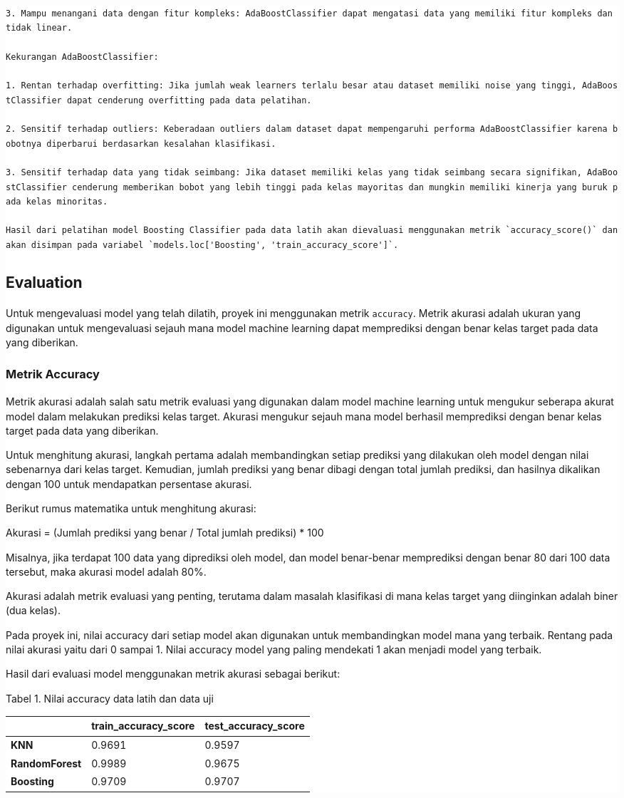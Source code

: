     3. Mampu menangani data dengan fitur kompleks: AdaBoostClassifier dapat mengatasi data yang memiliki fitur kompleks dan tidak linear.

    Kekurangan AdaBoostClassifier:

    1. Rentan terhadap overfitting: Jika jumlah weak learners terlalu besar atau dataset memiliki noise yang tinggi, AdaBoostClassifier dapat cenderung overfitting pada data pelatihan.

    2. Sensitif terhadap outliers: Keberadaan outliers dalam dataset dapat mempengaruhi performa AdaBoostClassifier karena bobotnya diperbarui berdasarkan kesalahan klasifikasi.

    3. Sensitif terhadap data yang tidak seimbang: Jika dataset memiliki kelas yang tidak seimbang secara signifikan, AdaBoostClassifier cenderung memberikan bobot yang lebih tinggi pada kelas mayoritas dan mungkin memiliki kinerja yang buruk pada kelas minoritas.

    Hasil dari pelatihan model Boosting Classifier pada data latih akan dievaluasi menggunakan metrik `accuracy_score()` dan akan disimpan pada variabel `models.loc['Boosting', 'train_accuracy_score']`.

## Evaluation

Untuk mengevaluasi model yang telah dilatih, proyek ini menggunakan metrik `accuracy`. Metrik akurasi adalah ukuran yang digunakan untuk mengevaluasi sejauh mana model machine learning dapat memprediksi dengan benar kelas target pada data yang diberikan.

### Metrik Accuracy

Metrik akurasi adalah salah satu metrik evaluasi yang digunakan dalam model machine learning untuk mengukur seberapa akurat model dalam melakukan prediksi kelas target. Akurasi mengukur sejauh mana model berhasil memprediksi dengan benar kelas target pada data yang diberikan.

Untuk menghitung akurasi, langkah pertama adalah membandingkan setiap prediksi yang dilakukan oleh model dengan nilai sebenarnya dari kelas target. Kemudian, jumlah prediksi yang benar dibagi dengan total jumlah prediksi, dan hasilnya dikalikan dengan 100 untuk mendapatkan persentase akurasi.

Berikut rumus matematika untuk menghitung akurasi:

Akurasi = (Jumlah prediksi yang benar / Total jumlah prediksi) * 100

Misalnya, jika terdapat 100 data yang diprediksi oleh model, dan model benar-benar memprediksi dengan benar 80 dari 100 data tersebut, maka akurasi model adalah 80%.

Akurasi adalah metrik evaluasi yang penting, terutama dalam masalah klasifikasi di mana kelas target yang diinginkan adalah biner (dua kelas).

Pada proyek ini, nilai accuracy dari setiap model akan digunakan untuk membandingkan model mana yang terbaik. Rentang pada nilai akurasi yaitu dari 0 sampai 1. Nilai accuracy model yang paling mendekati 1 akan menjadi model yang terbaik.

Hasil dari evaluasi model menggunakan metrik akurasi sebagai berikut:

Tabel 1. Nilai accuracy data latih dan data uji

|                  | **train_accuracy_score** | **test_accuracy_score** |
| ---------------- | ------------------------ | ----------------------- |
| **KNN**          | 0.9691                   | 0.9597                  |
| **RandomForest** | 0.9989                   | 0.9675                  |
| **Boosting**     | 0.9709                   | 0.9707                  |

